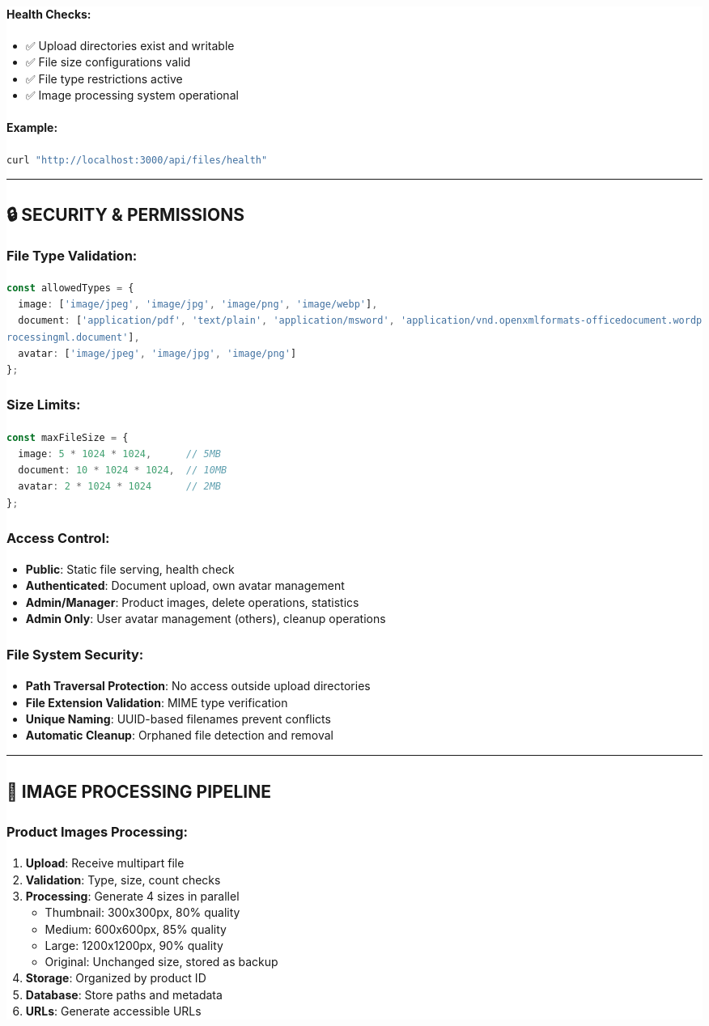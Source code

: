 #### **Health Checks:**
- ✅ Upload directories exist and writable
- ✅ File size configurations valid
- ✅ File type restrictions active
- ✅ Image processing system operational

#### **Example:**
```bash
curl "http://localhost:3000/api/files/health"
```

---

## 🔒 **SECURITY & PERMISSIONS**

### **File Type Validation:**
```typescript
const allowedTypes = {
  image: ['image/jpeg', 'image/jpg', 'image/png', 'image/webp'],
  document: ['application/pdf', 'text/plain', 'application/msword', 'application/vnd.openxmlformats-officedocument.wordprocessingml.document'],
  avatar: ['image/jpeg', 'image/jpg', 'image/png']
};
```

### **Size Limits:**
```typescript
const maxFileSize = {
  image: 5 * 1024 * 1024,      // 5MB
  document: 10 * 1024 * 1024,  // 10MB
  avatar: 2 * 1024 * 1024      // 2MB
};
```

### **Access Control:**
- **Public**: Static file serving, health check
- **Authenticated**: Document upload, own avatar management
- **Admin/Manager**: Product images, delete operations, statistics
- **Admin Only**: User avatar management (others), cleanup operations

### **File System Security:**
- **Path Traversal Protection**: No access outside upload directories
- **File Extension Validation**: MIME type verification
- **Unique Naming**: UUID-based filenames prevent conflicts
- **Automatic Cleanup**: Orphaned file detection and removal

---

## 🚀 **IMAGE PROCESSING PIPELINE**

### **Product Images Processing:**
1. **Upload**: Receive multipart file
2. **Validation**: Type, size, count checks
3. **Processing**: Generate 4 sizes in parallel
   - Thumbnail: 300x300px, 80% quality
   - Medium: 600x600px, 85% quality
   - Large: 1200x1200px, 90% quality
   - Original: Unchanged size, stored as backup
4. **Storage**: Organized by product ID
5. **Database**: Store paths and metadata
6. **URLs**: Generate accessible URLs
